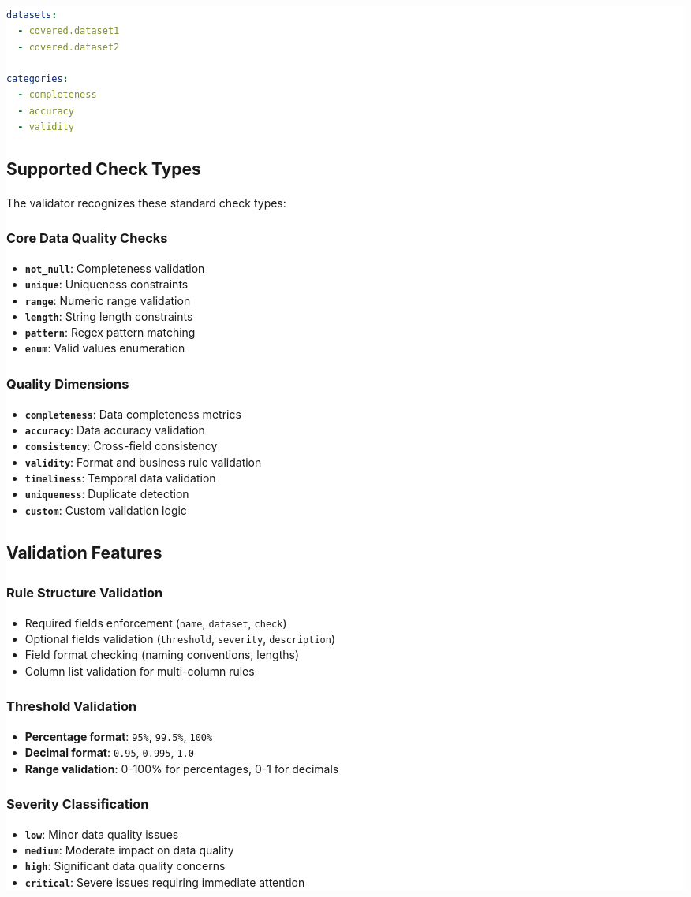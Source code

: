 ```yaml
datasets:
  - covered.dataset1
  - covered.dataset2

categories:
  - completeness
  - accuracy
  - validity
```

## Supported Check Types

The validator recognizes these standard check types:

### Core Data Quality Checks
- **`not_null`**: Completeness validation
- **`unique`**: Uniqueness constraints
- **`range`**: Numeric range validation
- **`length`**: String length constraints
- **`pattern`**: Regex pattern matching
- **`enum`**: Valid values enumeration

### Quality Dimensions
- **`completeness`**: Data completeness metrics
- **`accuracy`**: Data accuracy validation
- **`consistency`**: Cross-field consistency
- **`validity`**: Format and business rule validation
- **`timeliness`**: Temporal data validation
- **`uniqueness`**: Duplicate detection
- **`custom`**: Custom validation logic

## Validation Features

### Rule Structure Validation
- Required fields enforcement (`name`, `dataset`, `check`)
- Optional fields validation (`threshold`, `severity`, `description`)
- Field format checking (naming conventions, lengths)
- Column list validation for multi-column rules

### Threshold Validation
- **Percentage format**: `95%`, `99.5%`, `100%`
- **Decimal format**: `0.95`, `0.995`, `1.0`
- **Range validation**: 0-100% for percentages, 0-1 for decimals

### Severity Classification
- **`low`**: Minor data quality issues
- **`medium`**: Moderate impact on data quality
- **`high`**: Significant data quality concerns
- **`critical`**: Severe issues requiring immediate attention
